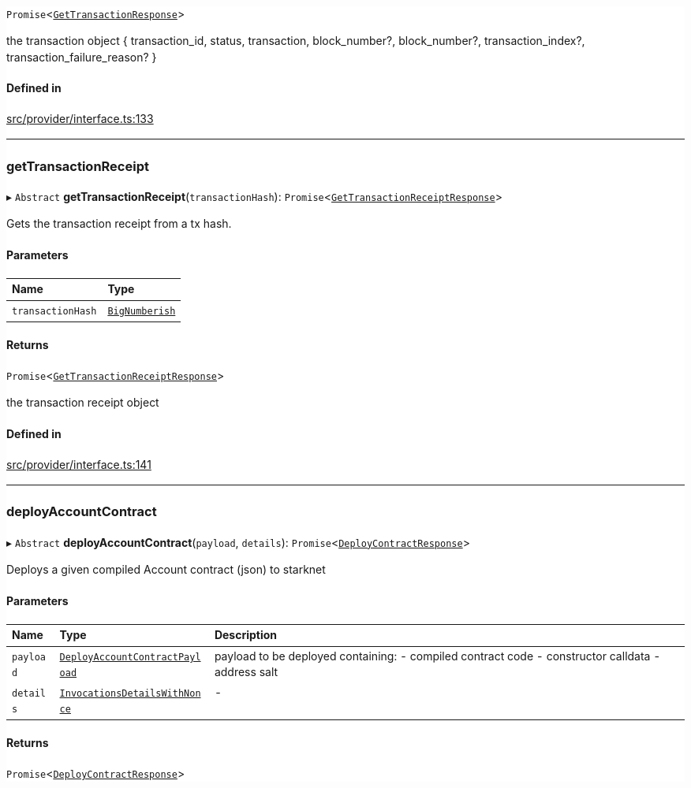 `Promise`<[`GetTransactionResponse`](../namespaces/types.md#gettransactionresponse)\>

the transaction object { transaction_id, status, transaction, block_number?, block_number?, transaction_index?, transaction_failure_reason? }

#### Defined in

[src/provider/interface.ts:133](https://github.com/starknet-io/starknet.js/blob/v5.24.3/src/provider/interface.ts#L133)

---

### getTransactionReceipt

▸ `Abstract` **getTransactionReceipt**(`transactionHash`): `Promise`<[`GetTransactionReceiptResponse`](../namespaces/types.md#gettransactionreceiptresponse)\>

Gets the transaction receipt from a tx hash.

#### Parameters

| Name              | Type                                                  |
| :---------------- | :---------------------------------------------------- |
| `transactionHash` | [`BigNumberish`](../namespaces/types.md#bignumberish) |

#### Returns

`Promise`<[`GetTransactionReceiptResponse`](../namespaces/types.md#gettransactionreceiptresponse)\>

the transaction receipt object

#### Defined in

[src/provider/interface.ts:141](https://github.com/starknet-io/starknet.js/blob/v5.24.3/src/provider/interface.ts#L141)

---

### deployAccountContract

▸ `Abstract` **deployAccountContract**(`payload`, `details`): `Promise`<[`DeployContractResponse`](../interfaces/types.DeployContractResponse.md)\>

Deploys a given compiled Account contract (json) to starknet

#### Parameters

| Name      | Type                                                                                  | Description                                                                                       |
| :-------- | :------------------------------------------------------------------------------------ | :------------------------------------------------------------------------------------------------ |
| `payload` | [`DeployAccountContractPayload`](../namespaces/types.md#deployaccountcontractpayload) | payload to be deployed containing: - compiled contract code - constructor calldata - address salt |
| `details` | [`InvocationsDetailsWithNonce`](../namespaces/types.md#invocationsdetailswithnonce)   | -                                                                                                 |

#### Returns

`Promise`<[`DeployContractResponse`](../interfaces/types.DeployContractResponse.md)\>
